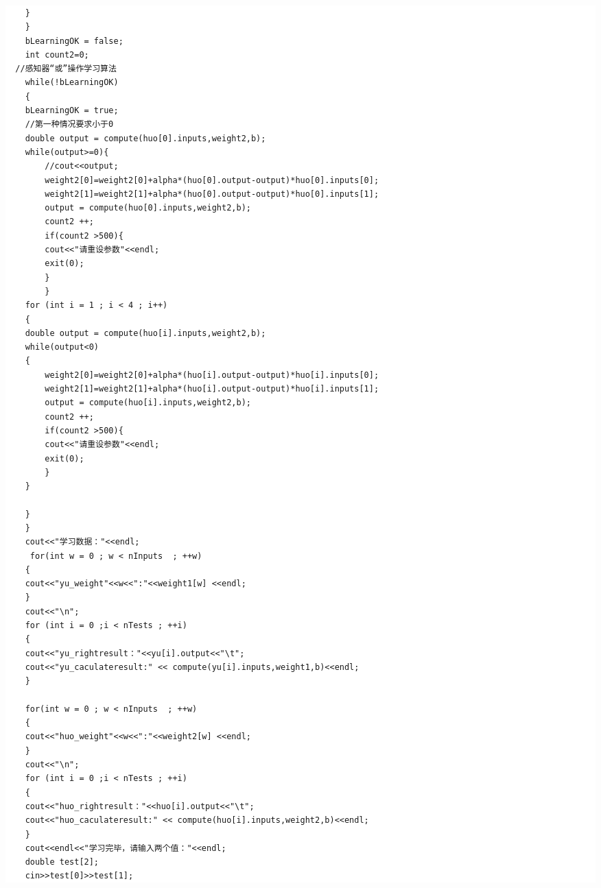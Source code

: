 ```
    }
    }
    bLearningOK = false;
    int count2=0;
  //感知器“或”操作学习算法
    while(!bLearningOK)
    {
    bLearningOK = true;
    //第一种情况要求小于0
    double output = compute(huo[0].inputs,weight2,b);
    while(output>=0){
        //cout<<output;
        weight2[0]=weight2[0]+alpha*(huo[0].output-output)*huo[0].inputs[0];
        weight2[1]=weight2[1]+alpha*(huo[0].output-output)*huo[0].inputs[1];
        output = compute(huo[0].inputs,weight2,b);
        count2 ++;
        if(count2 >500){
        cout<<"请重设参数"<<endl;
        exit(0);
        }
        }
    for (int i = 1 ; i < 4 ; i++)
    {
    double output = compute(huo[i].inputs,weight2,b);
    while(output<0)
    {
        weight2[0]=weight2[0]+alpha*(huo[i].output-output)*huo[i].inputs[0];
        weight2[1]=weight2[1]+alpha*(huo[i].output-output)*huo[i].inputs[1];
        output = compute(huo[i].inputs,weight2,b);
        count2 ++;
        if(count2 >500){
        cout<<"请重设参数"<<endl;
        exit(0);
        }
    }

    }
    }
    cout<<"学习数据："<<endl;
     for(int w = 0 ; w < nInputs  ; ++w)
    {
    cout<<"yu_weight"<<w<<":"<<weight1[w] <<endl;
    }
    cout<<"\n";
    for (int i = 0 ;i < nTests ; ++i)
    {
    cout<<"yu_rightresult："<<yu[i].output<<"\t";
    cout<<"yu_caculateresult:" << compute(yu[i].inputs,weight1,b)<<endl;
    }

    for(int w = 0 ; w < nInputs  ; ++w)
    {
    cout<<"huo_weight"<<w<<":"<<weight2[w] <<endl;
    }
    cout<<"\n";
    for (int i = 0 ;i < nTests ; ++i)
    {
    cout<<"huo_rightresult："<<huo[i].output<<"\t";
    cout<<"huo_caculateresult:" << compute(huo[i].inputs,weight2,b)<<endl;
    }
    cout<<endl<<"学习完毕，请输入两个值："<<endl;
    double test[2];
    cin>>test[0]>>test[1];
```
